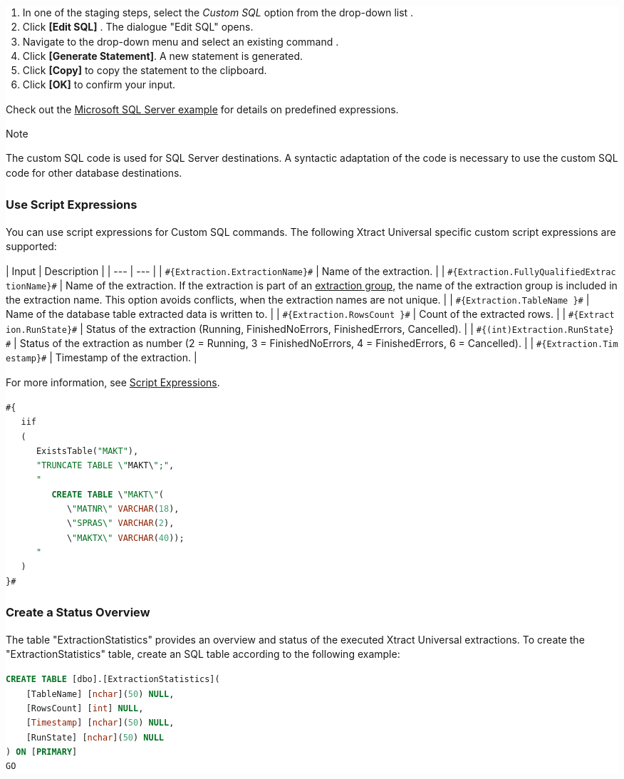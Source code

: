 1. In one of the staging steps, select the *Custom SQL* option from the drop-down list .
1. Click **[Edit SQL]** . The dialogue "Edit SQL" opens.
1. Navigate to the drop-down menu and select an existing command .
1. Click **[Generate Statement]**. A new statement is generated.
1. Click **[Copy]** to copy the statement to the clipboard.
1. Click **[OK]** to confirm your input.

Check out the [Microsoft SQL Server example](./#custom-sql-statements) for details on predefined expressions.

Note

The custom SQL code is used for SQL Server destinations. A syntactic adaptation of the code is necessary to use the custom SQL code for other database destinations.

### Use Script Expressions

You can use script expressions for Custom SQL commands. The following Xtract Universal specific custom script expressions are supported:

| Input | Description | | --- | --- | | `#{Extraction.ExtractionName}#` | Name of the extraction. | | `#{Extraction.FullyQualifiedExtractionName}#` | Name of the extraction. If the extraction is part of an [extraction group](../../organize-extractions/), the name of the extraction group is included in the extraction name. This option avoids conflicts, when the extraction names are not unique. | | `#{Extraction.TableName }#` | Name of the database table extracted data is written to. | | `#{Extraction.RowsCount }#` | Count of the extracted rows. | | `#{Extraction.RunState}#` | Status of the extraction (Running, FinishedNoErrors, FinishedErrors, Cancelled). | | `#{(int)Extraction.RunState}#` | Status of the extraction as number (2 = Running, 3 = FinishedNoErrors, 4 = FinishedErrors, 6 = Cancelled). | | `#{Extraction.Timestamp}#` | Timestamp of the extraction. |

For more information, see [Script Expressions](../../parameters/script-expressions/).

```sql
#{
   iif
   (
      ExistsTable("MAKT"),
      "TRUNCATE TABLE \"MAKT\";",
      "
         CREATE TABLE \"MAKT\"(
            \"MATNR\" VARCHAR(18),
            \"SPRAS\" VARCHAR(2),
            \"MAKTX\" VARCHAR(40));
      "
   )
}#

```

### Create a Status Overview

The table "ExtractionStatistics" provides an overview and status of the executed Xtract Universal extractions. To create the "ExtractionStatistics" table, create an SQL table according to the following example:

```sql
CREATE TABLE [dbo].[ExtractionStatistics](
    [TableName] [nchar](50) NULL,
    [RowsCount] [int] NULL,
    [Timestamp] [nchar](50) NULL,
    [RunState] [nchar](50) NULL
) ON [PRIMARY]
GO

```
